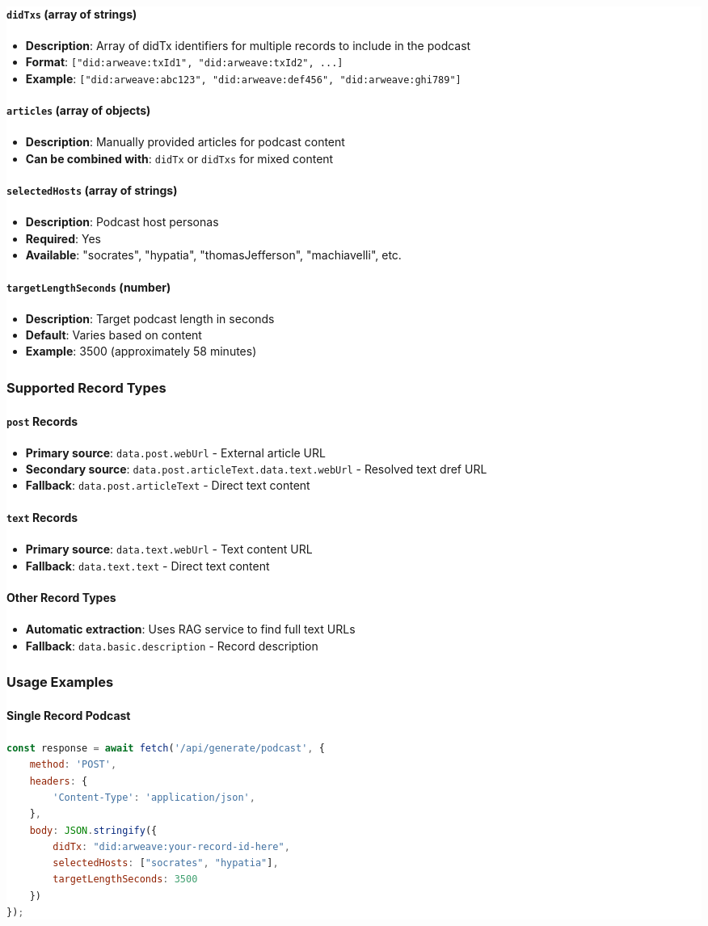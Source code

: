 #### `didTxs` (array of strings)
- **Description**: Array of didTx identifiers for multiple records to include in the podcast
- **Format**: `["did:arweave:txId1", "did:arweave:txId2", ...]`
- **Example**: `["did:arweave:abc123", "did:arweave:def456", "did:arweave:ghi789"]`

#### `articles` (array of objects)
- **Description**: Manually provided articles for podcast content
- **Can be combined with**: `didTx` or `didTxs` for mixed content

#### `selectedHosts` (array of strings)
- **Description**: Podcast host personas
- **Required**: Yes
- **Available**: "socrates", "hypatia", "thomasJefferson", "machiavelli", etc.

#### `targetLengthSeconds` (number)
- **Description**: Target podcast length in seconds
- **Default**: Varies based on content
- **Example**: 3500 (approximately 58 minutes)

### Supported Record Types

#### `post` Records
- **Primary source**: `data.post.webUrl` - External article URL
- **Secondary source**: `data.post.articleText.data.text.webUrl` - Resolved text dref URL
- **Fallback**: `data.post.articleText` - Direct text content

#### `text` Records
- **Primary source**: `data.text.webUrl` - Text content URL
- **Fallback**: `data.text.text` - Direct text content

#### Other Record Types
- **Automatic extraction**: Uses RAG service to find full text URLs
- **Fallback**: `data.basic.description` - Record description

### Usage Examples

#### Single Record Podcast
```javascript
const response = await fetch('/api/generate/podcast', {
    method: 'POST',
    headers: {
        'Content-Type': 'application/json',
    },
    body: JSON.stringify({
        didTx: "did:arweave:your-record-id-here",
        selectedHosts: ["socrates", "hypatia"],
        targetLengthSeconds: 3500
    })
});
```
